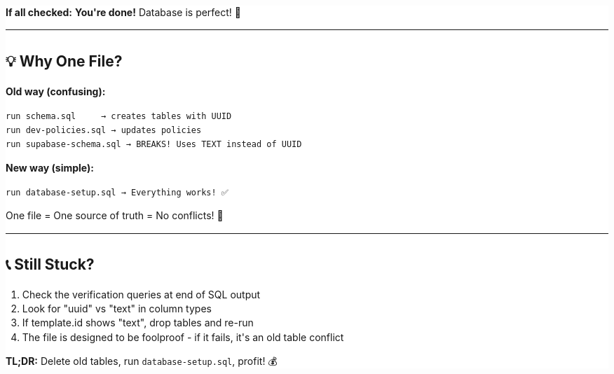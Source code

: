 **If all checked:** **You're done!** Database is perfect! 🚀

---

## 💡 Why One File?

**Old way (confusing):**
```
run schema.sql     → creates tables with UUID
run dev-policies.sql → updates policies  
run supabase-schema.sql → BREAKS! Uses TEXT instead of UUID
```

**New way (simple):**
```
run database-setup.sql → Everything works! ✅
```

One file = One source of truth = No conflicts! 🎯

---

## 📞 Still Stuck?

1. Check the verification queries at end of SQL output
2. Look for "uuid" vs "text" in column types
3. If template.id shows "text", drop tables and re-run
4. The file is designed to be foolproof - if it fails, it's an old table conflict

**TL;DR:** Delete old tables, run `database-setup.sql`, profit! 💰
